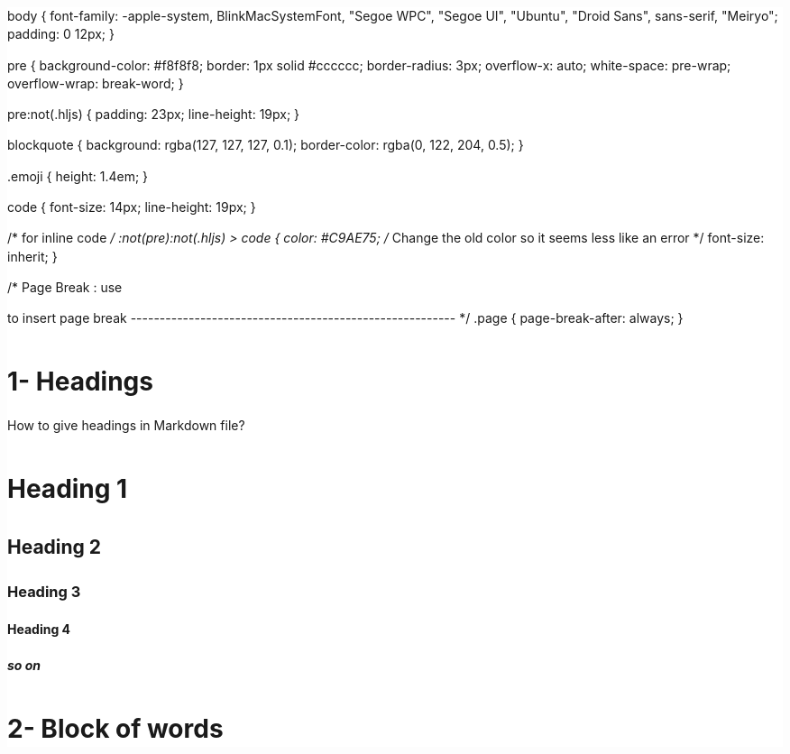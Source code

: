  body {
	font-family: -apple-system, BlinkMacSystemFont, "Segoe WPC", "Segoe UI", "Ubuntu", "Droid Sans", sans-serif, "Meiryo";
	padding: 0 12px;
}

pre {
	background-color: #f8f8f8;
	border: 1px solid #cccccc;
	border-radius: 3px;
	overflow-x: auto;
	white-space: pre-wrap;
	overflow-wrap: break-word;
}

pre:not(.hljs) {
	padding: 23px;
	line-height: 19px;
}

blockquote {
	background: rgba(127, 127, 127, 0.1);
	border-color: rgba(0, 122, 204, 0.5);
}

.emoji {
	height: 1.4em;
}

code {
	font-size: 14px;
	line-height: 19px;
}

/* for inline code */
:not(pre):not(.hljs) > code {
	color: #C9AE75; /* Change the old color so it seems less like an error */
	font-size: inherit;
}

/* Page Break : use <div class="page"/> to insert page break
-------------------------------------------------------- */
.page {
	page-break-after: always;
}

</style>

<script src="https://unpkg.com/mermaid/dist/mermaid.min.js"></script>
</head>
<body>
  <script>
    mermaid.initialize({
      startOnLoad: true,
      theme: document.body.classList.contains('vscode-dark') || document.body.classList.contains('vscode-high-contrast')
          ? 'dark'
          : 'default'
    });
  </script>
<h1 id="1--headings">1- Headings</h1>
<p>How to give headings in Markdown file?</p>
<h1 id="heading-1">Heading 1</h1>
<h2 id="heading-2">Heading 2</h2>
<h3 id="heading-3">Heading 3</h3>
<h4 id="heading-4">Heading 4</h4>
<h5 id="so-on">so on</h5>
<h1 id="2--block-of-words">2- Block of words</h1>
